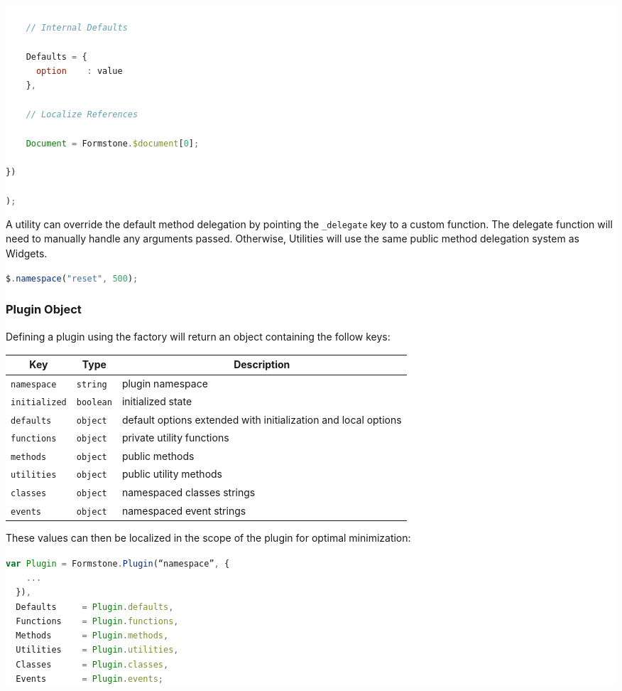 ```javascript

    // Internal Defaults

    Defaults = {
      option    : value
    },

    // Localize References

    Document = Formstone.$document[0];

})

);
```

A utility can override the default method delegation by pointing the `_delegate` key to a custom function. The delegate function will need to manually handle any arguments passed. Otherwise, Utilities will use the same public method delegation system as Widgets.

```javascript
$.namespace("reset", 500);
```

### Plugin Object

Defining a plugin using the factory will return an object containing the follow keys:

| Key | Type | Description |
| --- | --- | --- |
| `namespace` | `string` | plugin namespace |
| `initialized` | `boolean` | initialized state |
| `defaults` | `object` | default options extended with initialization and local options |
| `functions` | `object` | private utility functions |
| `methods` | `object` | public methods |
| `utilities` | `object` | public utility methods |
| `classes` | `object` | namespaced classes strings |
| `events` | `object` | namespaced event strings |

These values can then be localized in the scope of the plugin for optimal minimization:

```javascript
var Plugin = Formstone.Plugin(“namespace”, {
    ...
  }),
  Defaults     = Plugin.defaults,
  Functions    = Plugin.functions,
  Methods      = Plugin.methods,
  Utilities    = Plugin.utilities,
  Classes      = Plugin.classes,
  Events       = Plugin.events;
```
